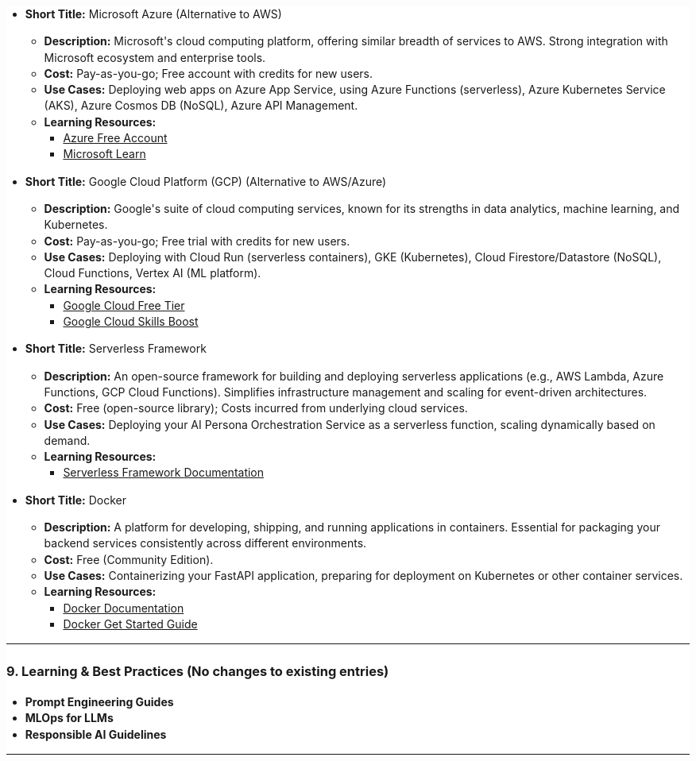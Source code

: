   * **Short Title:** Microsoft Azure (Alternative to AWS)

      * **Description:** Microsoft's cloud computing platform, offering similar breadth of services to AWS. Strong integration with Microsoft ecosystem and enterprise tools.
      * **Cost:** Pay-as-you-go; Free account with credits for new users.
      * **Use Cases:** Deploying web apps on Azure App Service, using Azure Functions (serverless), Azure Kubernetes Service (AKS), Azure Cosmos DB (NoSQL), Azure API Management.
      * **Learning Resources:**
          * [Azure Free Account](https://azure.microsoft.com/en-us/free/)
          * [Microsoft Learn](https://learn.microsoft.com/en-us/training/)

  * **Short Title:** Google Cloud Platform (GCP) (Alternative to AWS/Azure)

      * **Description:** Google's suite of cloud computing services, known for its strengths in data analytics, machine learning, and Kubernetes.
      * **Cost:** Pay-as-you-go; Free trial with credits for new users.
      * **Use Cases:** Deploying with Cloud Run (serverless containers), GKE (Kubernetes), Cloud Firestore/Datastore (NoSQL), Cloud Functions, Vertex AI (ML platform).
      * **Learning Resources:**
          * [Google Cloud Free Tier](https://cloud.google.com/free)
          * [Google Cloud Skills Boost](https://www.google.com/search?q=https://cloud.google.com/training/cloud-skills-boost)

  * **Short Title:** Serverless Framework

      * **Description:** An open-source framework for building and deploying serverless applications (e.g., AWS Lambda, Azure Functions, GCP Cloud Functions). Simplifies infrastructure management and scaling for event-driven architectures.
      * **Cost:** Free (open-source library); Costs incurred from underlying cloud services.
      * **Use Cases:** Deploying your AI Persona Orchestration Service as a serverless function, scaling dynamically based on demand.
      * **Learning Resources:**
          * [Serverless Framework Documentation](https://www.serverless.com/framework/docs/)

  * **Short Title:** Docker

      * **Description:** A platform for developing, shipping, and running applications in containers. Essential for packaging your backend services consistently across different environments.
      * **Cost:** Free (Community Edition).
      * **Use Cases:** Containerizing your FastAPI application, preparing for deployment on Kubernetes or other container services.
      * **Learning Resources:**
          * [Docker Documentation](https://docs.docker.com/)
          * [Docker Get Started Guide](https://docs.docker.com/get-started/)

-----

### 9\. **Learning & Best Practices** (No changes to existing entries)

  * **Prompt Engineering Guides**
  * **MLOps for LLMs**
  * **Responsible AI Guidelines**

-----
